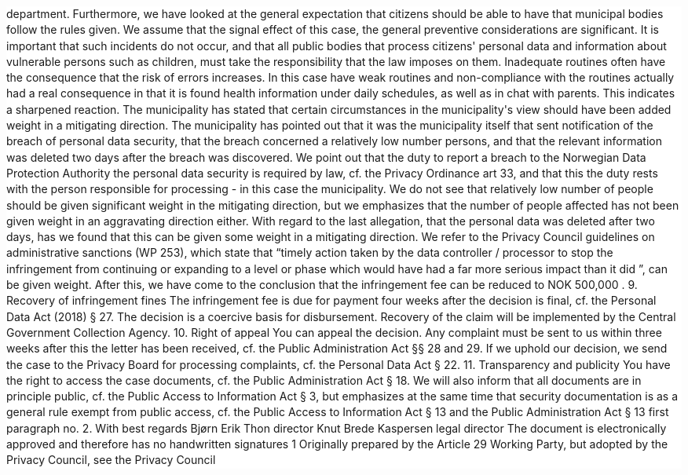 department.
Furthermore, we have looked at the general expectation that citizens should be able to have that municipal
bodies follow the rules given. We assume that the signal effect of this case,
the general preventive considerations are significant. It is important that such incidents do not occur, and
that all public bodies that process citizens' personal data and information
about vulnerable persons such as children, must take the responsibility that the law imposes on them.
Inadequate routines often have the consequence that the risk of errors increases. In this case have weak
routines and non-compliance with the routines actually had a real consequence in that it is
found health information under daily schedules, as well as in chat with parents. This indicates a sharpened
reaction.
The municipality has stated that certain circumstances in the municipality's view should have been added
weight in a mitigating direction. The municipality has pointed out that it was the municipality itself that sent
notification of the breach of personal data security, that the breach concerned a relatively low number
persons, and that the relevant information was deleted two days after the breach was discovered.
We point out that the duty to report a breach to the Norwegian Data Protection Authority
the personal data security is required by law, cf. the Privacy Ordinance art 33, and that this
the duty rests with the person responsible for processing - in this case the municipality. We do not see that
relatively low number of people should be given significant weight in the mitigating direction, but we
emphasizes that the number of people affected has not been given weight in an aggravating direction either.
With regard to the last allegation, that the personal data was deleted after two days, has
we found that this can be given some weight in a mitigating direction. We refer to the Privacy Council
guidelines on administrative sanctions (WP 253), which state that “timely action
taken by the data controller / processor to stop the infringement from continuing
or expanding to a level or phase which would have had a far more serious impact than it did ”,
can be given weight. 
After this, we have come to the conclusion that the infringement fee can be reduced to NOK 500,000 .
9. Recovery of infringement fines
The infringement fee is due for payment four weeks after the decision is final, cf.
the Personal Data Act (2018) § 27. The decision is a coercive basis for disbursement. Recovery of
the claim will be implemented by the Central Government Collection Agency.
10. Right of appeal
You can appeal the decision. Any complaint must be sent to us within three weeks after this
the letter has been received, cf. the Public Administration Act §§ 28 and 29. If we uphold our decision,
we send the case to the Privacy Board for processing complaints, cf. the Personal Data Act § 22.
11. Transparency and publicity
You have the right to access the case documents, cf. the Public Administration Act § 18. We will also inform
that all documents are in principle public, cf. the Public Access to Information Act § 3, but
emphasizes at the same time that security documentation is as a general rule exempt from public access, cf.
the Public Access to Information Act § 13 and the Public Administration Act § 13 first paragraph no. 2.
With best regards
Bjørn Erik Thon
director
Knut Brede Kaspersen
legal director
The document is electronically approved and therefore has no handwritten signatures 
1 Originally prepared by the Article 29 Working Party, but adopted by the Privacy Council, see the Privacy Council